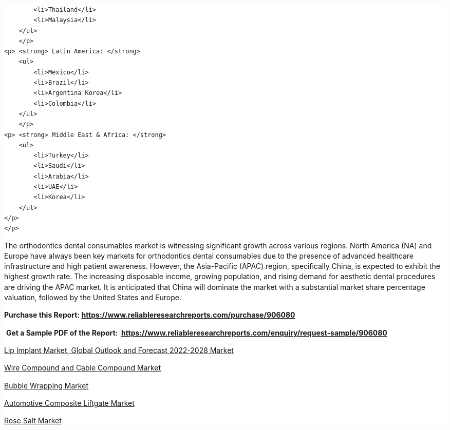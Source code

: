             <li>Thailand</li>
            <li>Malaysia</li>
        </ul>
        </p> 
    <p> <strong> Latin America: </strong>
        <ul>
            <li>Mexico</li>
            <li>Brazil</li>
            <li>Argentina Korea</li>
            <li>Colombia</li>
        </ul>
        </p> 
    <p> <strong> Middle East & Africa: </strong>
        <ul>
            <li>Turkey</li>
            <li>Saudi</li>
            <li>Arabia</li>
            <li>UAE</li>
            <li>Korea</li>
        </ul>
    </p>
    </p>
<p><p>The orthodontics dental consumables market is witnessing significant growth across various regions. North America (NA) and Europe have always been key markets for orthodontics dental consumables due to the presence of advanced healthcare infrastructure and high patient awareness. However, the Asia-Pacific (APAC) region, specifically China, is expected to exhibit the highest growth rate. The increasing disposable income, growing population, and rising demand for aesthetic dental procedures are driving the APAC market. It is anticipated that China will dominate the market with a substantial market share percentage valuation, followed by the United States and Europe.</p></p>
<p><strong>Purchase this Report: <a href="https://www.reliableresearchreports.com/purchase/906080">https://www.reliableresearchreports.com/purchase/906080</a></strong></p>
<p>&nbsp;<strong>Get a Sample PDF of the Report:&nbsp;&nbsp;<a href="https://www.reliableresearchreports.com/enquiry/request-sample/906080">https://www.reliableresearchreports.com/enquiry/request-sample/906080</a></strong></p>
<p><strong></strong></p>
<p><p><a href="https://issuu.com/reportprime-2/docs/lip-implant-market-global-outlook-and-forecast-202?fr=xKAE9_zU1NQ">Lip Implant Market, Global Outlook and Forecast 2022-2028 Market</a></p><p><a href="https://www.linkedin.com/pulse/wire-compound-cable-market-research-report-unlocks-analysis-97tbe/">Wire Compound and Cable Compound Market</a></p><p><a href="https://medium.com/@lorenzmayer1995/bubble-wrapping-market-size-growth-forecast-2023-2030-f22970b33321">Bubble Wrapping Market</a></p><p><a href="https://medium.com/@noelkunzei1/automotive-composite-liftgate-market-size-growth-forecast-2023-2030-99596f7bd3ac">Automotive Composite Liftgate Market</a></p><p><a href="https://www.reportprime.com/rose-salt-r6128">Rose Salt Market</a></p></p>
